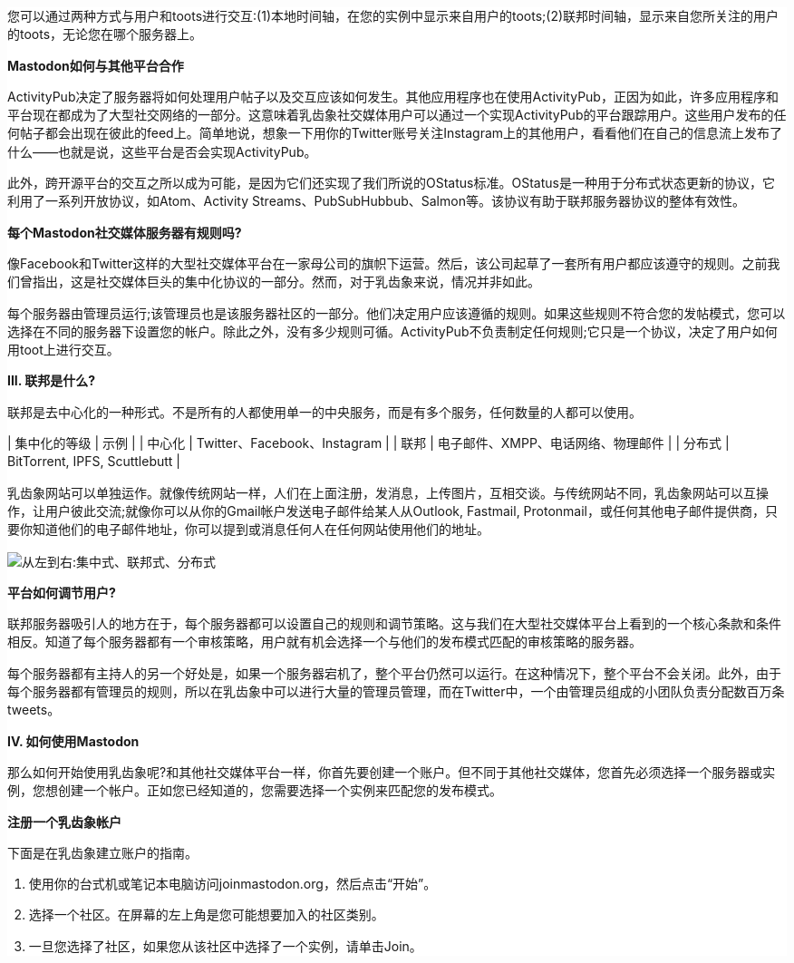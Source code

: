 您可以通过两种方式与用户和toots进行交互:(1)本地时间轴，在您的实例中显示来自用户的toots;(2)联邦时间轴，显示来自您所关注的用户的toots，无论您在哪个服务器上。

****Mastodon如何与其他平台合作****

ActivityPub决定了服务器将如何处理用户帖子以及交互应该如何发生。其他应用程序也在使用ActivityPub，正因为如此，许多应用程序和平台现在都成为了大型社交网络的一部分。这意味着乳齿象社交媒体用户可以通过一个实现ActivityPub的平台跟踪用户。这些用户发布的任何帖子都会出现在彼此的feed上。简单地说，想象一下用你的Twitter账号关注Instagram上的其他用户，看看他们在自己的信息流上发布了什么——也就是说，这些平台是否会实现ActivityPub。

此外，跨开源平台的交互之所以成为可能，是因为它们还实现了我们所说的OStatus标准。OStatus是一种用于分布式状态更新的协议，它利用了一系列开放协议，如Atom、Activity Streams、PubSubHubbub、Salmon等。该协议有助于联邦服务器协议的整体有效性。

****每个Mastodon社交媒体服务器有规则吗?****

像Facebook和Twitter这样的大型社交媒体平台在一家母公司的旗帜下运营。然后，该公司起草了一套所有用户都应该遵守的规则。之前我们曾指出，这是社交媒体巨头的集中化协议的一部分。然而，对于乳齿象来说，情况并非如此。

每个服务器由管理员运行;该管理员也是该服务器社区的一部分。他们决定用户应该遵循的规则。如果这些规则不符合您的发帖模式，您可以选择在不同的服务器下设置您的帐户。除此之外，没有多少规则可循。ActivityPub不负责制定任何规则;它只是一个协议，决定了用户如何用toot上进行交互。

****III. 联邦是什么?****

联邦是去中心化的一种形式。不是所有的人都使用单一的中央服务，而是有多个服务，任何数量的人都可以使用。



| 集中化的等级 | 示例 |
| 中心化 | Twitter、Facebook、Instagram |
| 联邦 | 电子邮件、XMPP、电话网络、物理邮件 |
| 分布式 | BitTorrent, IPFS, Scuttlebutt |

乳齿象网站可以单独运作。就像传统网站一样，人们在上面注册，发消息，上传图片，互相交谈。与传统网站不同，乳齿象网站可以互操作，让用户彼此交流;就像你可以从你的Gmail帐户发送电子邮件给某人从Outlook, Fastmail, Protonmail，或任何其他电子邮件提供商，只要你知道他们的电子邮件地址，你可以提到或消息任何人在任何网站使用他们的地址。

![](http://daorayaki.org/content/images/2021/07/image-202.png)从左到右:集中式、联邦式、分布式

****平台如何调节用户?****

联邦服务器吸引人的地方在于，每个服务器都可以设置自己的规则和调节策略。这与我们在大型社交媒体平台上看到的一个核心条款和条件相反。知道了每个服务器都有一个审核策略，用户就有机会选择一个与他们的发布模式匹配的审核策略的服务器。

每个服务器都有主持人的另一个好处是，如果一个服务器宕机了，整个平台仍然可以运行。在这种情况下，整个平台不会关闭。此外，由于每个服务器都有管理员的规则，所以在乳齿象中可以进行大量的管理员管理，而在Twitter中，一个由管理员组成的小团队负责分配数百万条tweets。

****IV. 如何使用Mastodon****

那么如何开始使用乳齿象呢?和其他社交媒体平台一样，你首先要创建一个账户。但不同于其他社交媒体，您首先必须选择一个服务器或实例，您想创建一个帐户。正如您已经知道的，您需要选择一个实例来匹配您的发布模式。

****注册一个乳齿象帐户****

下面是在乳齿象建立账户的指南。

1. 使用你的台式机或笔记本电脑访问joinmastodon.org，然后点击“开始”。

2. 选择一个社区。在屏幕的左上角是您可能想要加入的社区类别。

3. 一旦您选择了社区，如果您从该社区中选择了一个实例，请单击Join。
